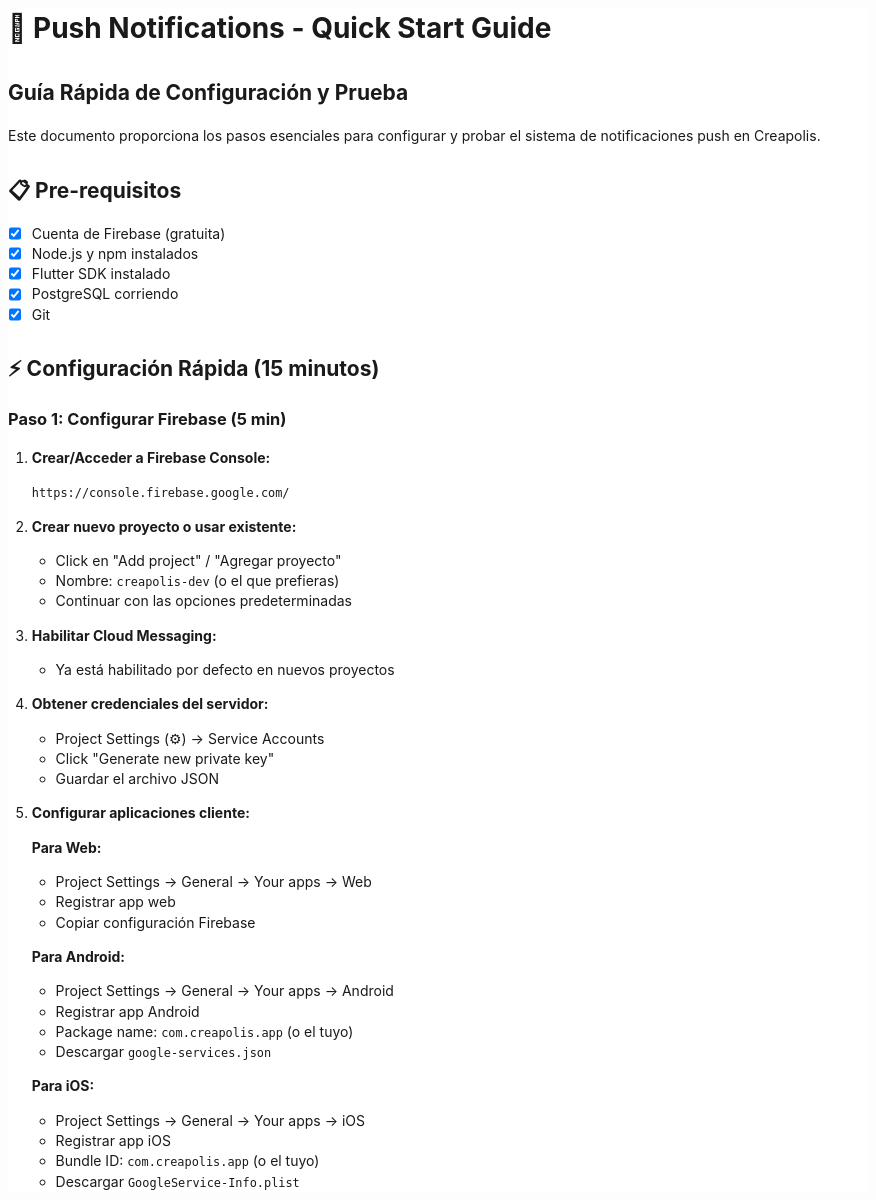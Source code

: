 # 🚀 Push Notifications - Quick Start Guide

## Guía Rápida de Configuración y Prueba

Este documento proporciona los pasos esenciales para configurar y probar el sistema de notificaciones push en Creapolis.

## 📋 Pre-requisitos

- [x] Cuenta de Firebase (gratuita)
- [x] Node.js y npm instalados
- [x] Flutter SDK instalado
- [x] PostgreSQL corriendo
- [x] Git

## ⚡ Configuración Rápida (15 minutos)

### Paso 1: Configurar Firebase (5 min)

1. **Crear/Acceder a Firebase Console:**
   ```
   https://console.firebase.google.com/
   ```

2. **Crear nuevo proyecto o usar existente:**
   - Click en "Add project" / "Agregar proyecto"
   - Nombre: `creapolis-dev` (o el que prefieras)
   - Continuar con las opciones predeterminadas

3. **Habilitar Cloud Messaging:**
   - Ya está habilitado por defecto en nuevos proyectos

4. **Obtener credenciales del servidor:**
   - Project Settings (⚙️) → Service Accounts
   - Click "Generate new private key"
   - Guardar el archivo JSON

5. **Configurar aplicaciones cliente:**

   **Para Web:**
   - Project Settings → General → Your apps → Web
   - Registrar app web
   - Copiar configuración Firebase

   **Para Android:**
   - Project Settings → General → Your apps → Android
   - Registrar app Android
   - Package name: `com.creapolis.app` (o el tuyo)
   - Descargar `google-services.json`

   **Para iOS:**
   - Project Settings → General → Your apps → iOS
   - Registrar app iOS
   - Bundle ID: `com.creapolis.app` (o el tuyo)
   - Descargar `GoogleService-Info.plist`
